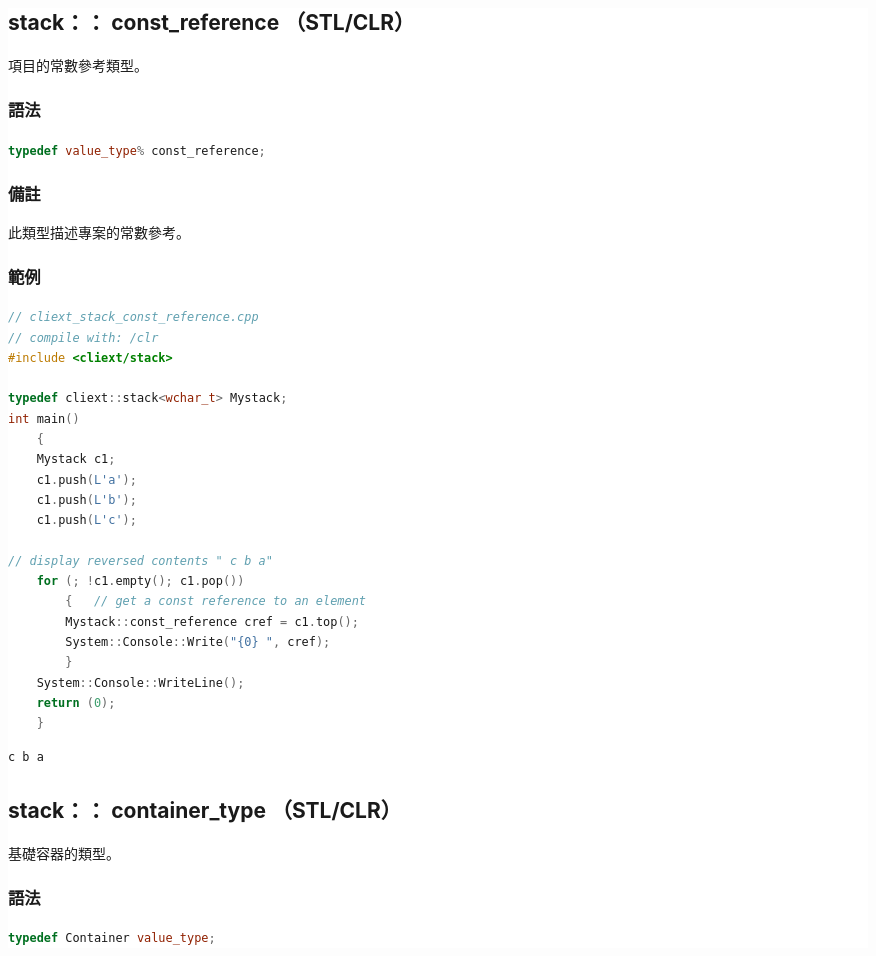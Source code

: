 ## <a name="stackconst_reference-stlclr"></a><a name="const_reference"></a>stack：： const_reference （STL/CLR）

項目的常數參考類型。

### <a name="syntax"></a>語法

```cpp
typedef value_type% const_reference;
```

### <a name="remarks"></a>備註

此類型描述專案的常數參考。

### <a name="example"></a>範例

```cpp
// cliext_stack_const_reference.cpp
// compile with: /clr
#include <cliext/stack>

typedef cliext::stack<wchar_t> Mystack;
int main()
    {
    Mystack c1;
    c1.push(L'a');
    c1.push(L'b');
    c1.push(L'c');

// display reversed contents " c b a"
    for (; !c1.empty(); c1.pop())
        {   // get a const reference to an element
        Mystack::const_reference cref = c1.top();
        System::Console::Write("{0} ", cref);
        }
    System::Console::WriteLine();
    return (0);
    }
```

```Output
c b a
```

## <a name="stackcontainer_type-stlclr"></a><a name="container_type"></a>stack：： container_type （STL/CLR）

基礎容器的類型。

### <a name="syntax"></a>語法

```cpp
typedef Container value_type;
```

